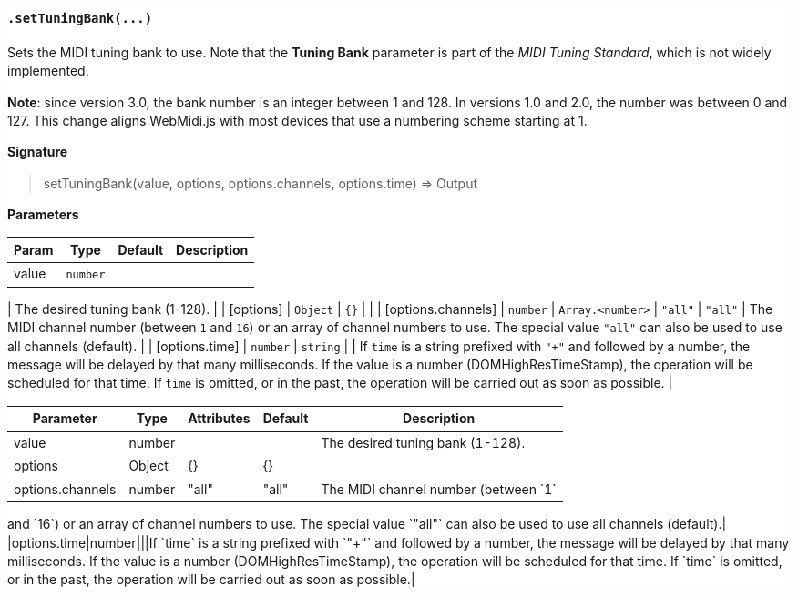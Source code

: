 ### `.setTuningBank(...)`

Sets the MIDI tuning bank to use. Note that the **Tuning Bank** parameter is part of the
*MIDI Tuning Standard*, which is not widely implemented.

**Note**: since version 3.0, the bank number is an integer between 1 and 128. In versions
1.0 and 2.0, the number was between 0 and 127. This change aligns WebMidi.js with most devices
that use a numbering scheme starting at 1.

**Signature**

> setTuningBank(value, options, options.channels, options.time) ⇒ Output

**Parameters**


| Param | Type | Default | Description |
| --- | --- | --- | --- |
| value | <code>number</code> | 
 | 
The desired tuning bank (1-128). |
| [options] | <code>Object</code> | <code>{}</code>
 | 
 |
| [options.channels] | <code>number</code> \| <code>Array.&lt;number&gt;</code> \| <code>&quot;all&quot;</code> | <code>&quot;all&quot;</code>
 | 
The MIDI channel number (between `1`
and `16`) or an array of channel numbers to use. The special value `"all"` can also be used to
use all channels (default). |
| [options.time] | <code>number</code> \| <code>string</code> | 
 | 
If `time` is a string prefixed with `"+"` and followed by
a number, the message will be delayed by that many milliseconds. If the value is a number
(DOMHighResTimeStamp), the operation will be scheduled for that time. If `time` is omitted, or
in the past, the operation will be carried out as soon as possible. |




| Parameter    | Type         | Attributes   | Default      | Description  |
| ------------ | ------------ | ------------ | ------------ | ------------ |
|value|number|||The desired tuning bank (1-128).|
|options|Object|{}|{}||
|options.channels|number|&quot;all&quot;|&quot;all&quot;|The MIDI channel number (between &#x60;1&#x60;
and &#x60;16&#x60;) or an array of channel numbers to use. The special value &#x60;&quot;all&quot;&#x60; can also be used to
use all channels (default).|
|options.time|number|||If &#x60;time&#x60; is a string prefixed with &#x60;&quot;+&quot;&#x60; and followed by
a number, the message will be delayed by that many milliseconds. If the value is a number
(DOMHighResTimeStamp), the operation will be scheduled for that time. If &#x60;time&#x60; is omitted, or
in the past, the operation will be carried out as soon as possible.|
